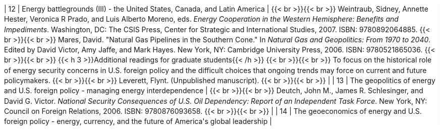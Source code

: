 | 12 | Energy battlegrounds (III) - the United States, Canada, and Latin America |  {{< br >}}{{< br >}} Weintraub, Sidney, Annette Hester, Veronica R Prado, and Luis Alberto Moreno, eds. _Energy Cooperation in the Western Hemisphere: Benefits and Impediments_. Washington, DC: The CSIS Press, Center for Strategic and International Studies, 2007. ISBN: 9780892064885. {{< br >}}{{< br >}} Mares, David. "Natural Gas Pipelines in the Southern Cone." In _Natural Gas and Geopolitics: From 1970 to 2040_. Edited by David Victor, Amy Jaffe, and Mark Hayes. New York, NY: Cambridge University Press, 2006. ISBN: 9780521865036. {{< br >}}{{< br >}} {{< h 3 >}}Additional readings for graduate students{{< /h >}} {{< br >}}{{< br >}} To focus on the historical role of energy security concerns in U.S. foreign policy and the difficult choices that ongoing trends may force on current and future policymakers. {{< br >}}{{< br >}} Leverett, Flynt. (Unpublished manuscript). {{< br >}}{{< br >}}  |
| 13 | The geopolitics of energy and U.S. foreign policy - managing energy interdependence |  {{< br >}}{{< br >}} Deutch, John M., James R. Schlesinger, and David G. Victor. _National Security Consequences of U.S. Oil Dependency: Report of an Independent Task Force_. New York, NY: Council on Foreign Relations, 2006. ISBN: 9780876093658. {{< br >}}{{< br >}}  |
| 14 | The geoeconomics of energy and U.S. foreign policy - energy, currency, and the future of America's global leadership |